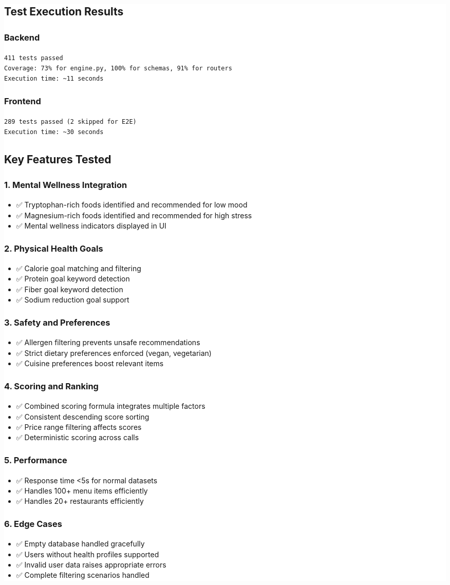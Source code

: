 ## Test Execution Results

### Backend
```
411 tests passed
Coverage: 73% for engine.py, 100% for schemas, 91% for routers
Execution time: ~11 seconds
```

### Frontend
```
289 tests passed (2 skipped for E2E)
Execution time: ~30 seconds
```

## Key Features Tested

### 1. Mental Wellness Integration
- ✅ Tryptophan-rich foods identified and recommended for low mood
- ✅ Magnesium-rich foods identified and recommended for high stress
- ✅ Mental wellness indicators displayed in UI

### 2. Physical Health Goals
- ✅ Calorie goal matching and filtering
- ✅ Protein goal keyword detection
- ✅ Fiber goal keyword detection
- ✅ Sodium reduction goal support

### 3. Safety and Preferences
- ✅ Allergen filtering prevents unsafe recommendations
- ✅ Strict dietary preferences enforced (vegan, vegetarian)
- ✅ Cuisine preferences boost relevant items

### 4. Scoring and Ranking
- ✅ Combined scoring formula integrates multiple factors
- ✅ Consistent descending score sorting
- ✅ Price range filtering affects scores
- ✅ Deterministic scoring across calls

### 5. Performance
- ✅ Response time <5s for normal datasets
- ✅ Handles 100+ menu items efficiently
- ✅ Handles 20+ restaurants efficiently

### 6. Edge Cases
- ✅ Empty database handled gracefully
- ✅ Users without health profiles supported
- ✅ Invalid user data raises appropriate errors
- ✅ Complete filtering scenarios handled
